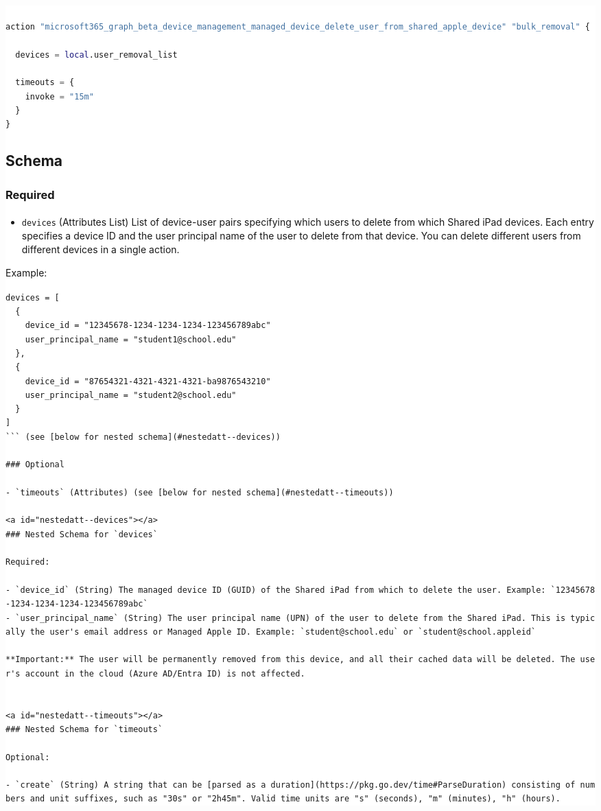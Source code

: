 ```terraform

action "microsoft365_graph_beta_device_management_managed_device_delete_user_from_shared_apple_device" "bulk_removal" {

  devices = local.user_removal_list

  timeouts = {
    invoke = "15m"
  }
}
```


## Schema

### Required

- `devices` (Attributes List) List of device-user pairs specifying which users to delete from which Shared iPad devices. Each entry specifies a device ID and the user principal name of the user to delete from that device. You can delete different users from different devices in a single action.

Example:
```hcl
devices = [
  {
    device_id = "12345678-1234-1234-1234-123456789abc"
    user_principal_name = "student1@school.edu"
  },
  {
    device_id = "87654321-4321-4321-4321-ba9876543210"
    user_principal_name = "student2@school.edu"
  }
]
``` (see [below for nested schema](#nestedatt--devices))

### Optional

- `timeouts` (Attributes) (see [below for nested schema](#nestedatt--timeouts))

<a id="nestedatt--devices"></a>
### Nested Schema for `devices`

Required:

- `device_id` (String) The managed device ID (GUID) of the Shared iPad from which to delete the user. Example: `12345678-1234-1234-1234-123456789abc`
- `user_principal_name` (String) The user principal name (UPN) of the user to delete from the Shared iPad. This is typically the user's email address or Managed Apple ID. Example: `student@school.edu` or `student@school.appleid`

**Important:** The user will be permanently removed from this device, and all their cached data will be deleted. The user's account in the cloud (Azure AD/Entra ID) is not affected.


<a id="nestedatt--timeouts"></a>
### Nested Schema for `timeouts`

Optional:

- `create` (String) A string that can be [parsed as a duration](https://pkg.go.dev/time#ParseDuration) consisting of numbers and unit suffixes, such as "30s" or "2h45m". Valid time units are "s" (seconds), "m" (minutes), "h" (hours).
```
